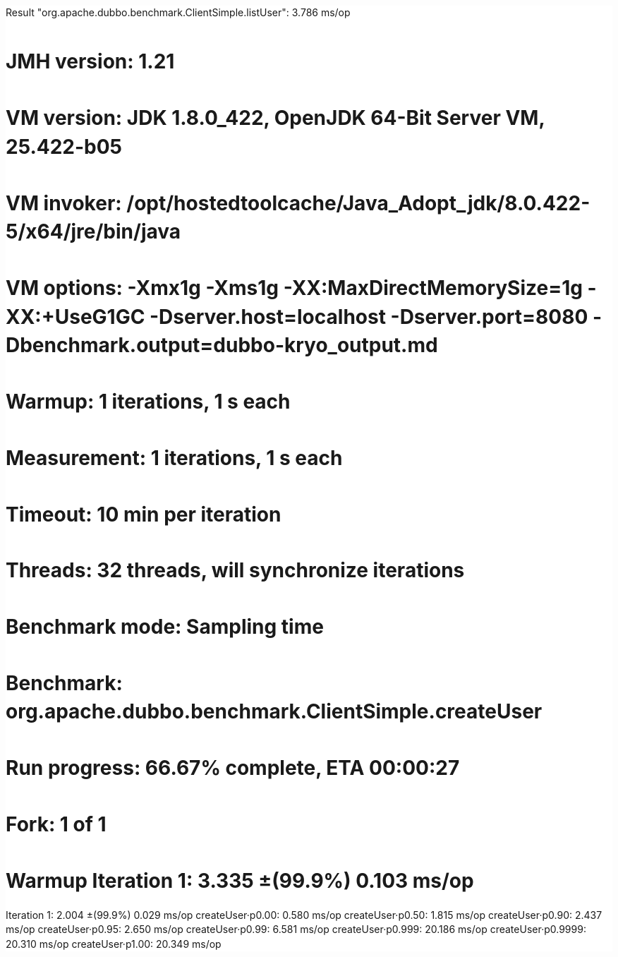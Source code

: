 
Result "org.apache.dubbo.benchmark.ClientSimple.listUser":
  3.786 ms/op


# JMH version: 1.21
# VM version: JDK 1.8.0_422, OpenJDK 64-Bit Server VM, 25.422-b05
# VM invoker: /opt/hostedtoolcache/Java_Adopt_jdk/8.0.422-5/x64/jre/bin/java
# VM options: -Xmx1g -Xms1g -XX:MaxDirectMemorySize=1g -XX:+UseG1GC -Dserver.host=localhost -Dserver.port=8080 -Dbenchmark.output=dubbo-kryo_output.md
# Warmup: 1 iterations, 1 s each
# Measurement: 1 iterations, 1 s each
# Timeout: 10 min per iteration
# Threads: 32 threads, will synchronize iterations
# Benchmark mode: Sampling time
# Benchmark: org.apache.dubbo.benchmark.ClientSimple.createUser

# Run progress: 66.67% complete, ETA 00:00:27
# Fork: 1 of 1
# Warmup Iteration   1: 3.335 ±(99.9%) 0.103 ms/op
Iteration   1: 2.004 ±(99.9%) 0.029 ms/op
                 createUser·p0.00:   0.580 ms/op
                 createUser·p0.50:   1.815 ms/op
                 createUser·p0.90:   2.437 ms/op
                 createUser·p0.95:   2.650 ms/op
                 createUser·p0.99:   6.581 ms/op
                 createUser·p0.999:  20.186 ms/op
                 createUser·p0.9999: 20.310 ms/op
                 createUser·p1.00:   20.349 ms/op
